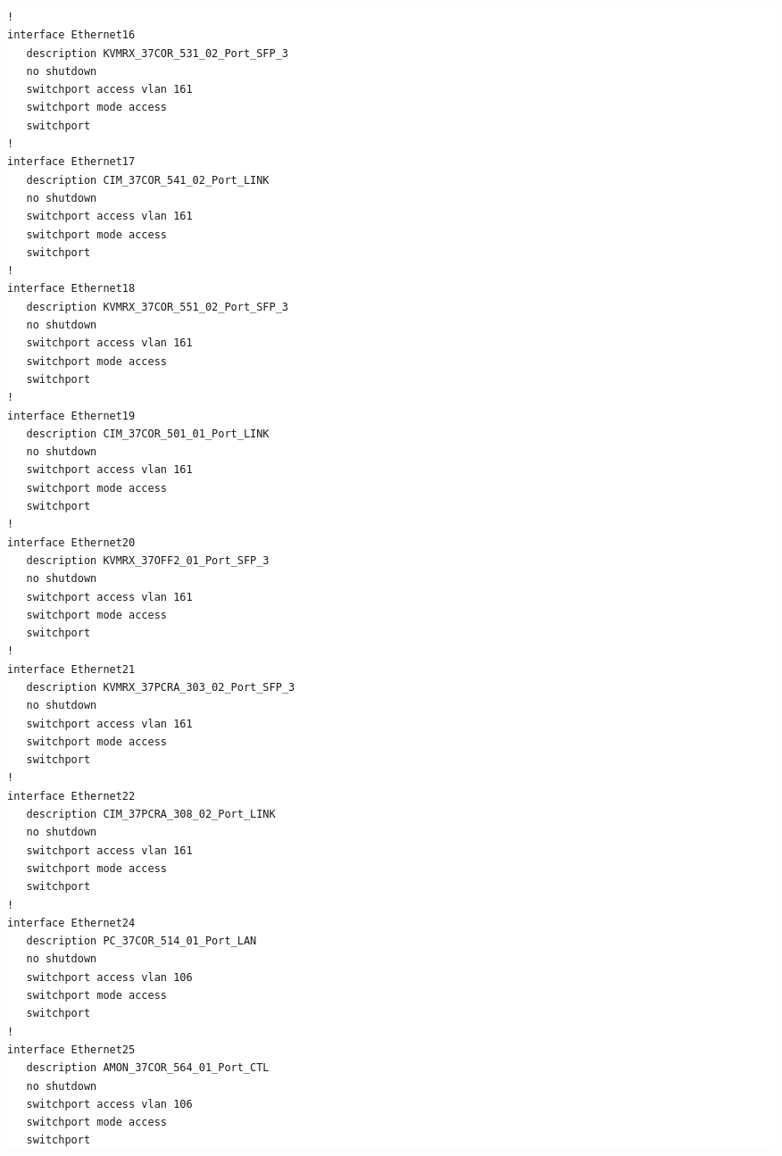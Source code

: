 ```eos
!
interface Ethernet16
   description KVMRX_37COR_531_02_Port_SFP_3
   no shutdown
   switchport access vlan 161
   switchport mode access
   switchport
!
interface Ethernet17
   description CIM_37COR_541_02_Port_LINK
   no shutdown
   switchport access vlan 161
   switchport mode access
   switchport
!
interface Ethernet18
   description KVMRX_37COR_551_02_Port_SFP_3
   no shutdown
   switchport access vlan 161
   switchport mode access
   switchport
!
interface Ethernet19
   description CIM_37COR_501_01_Port_LINK
   no shutdown
   switchport access vlan 161
   switchport mode access
   switchport
!
interface Ethernet20
   description KVMRX_37OFF2_01_Port_SFP_3
   no shutdown
   switchport access vlan 161
   switchport mode access
   switchport
!
interface Ethernet21
   description KVMRX_37PCRA_303_02_Port_SFP_3
   no shutdown
   switchport access vlan 161
   switchport mode access
   switchport
!
interface Ethernet22
   description CIM_37PCRA_308_02_Port_LINK
   no shutdown
   switchport access vlan 161
   switchport mode access
   switchport
!
interface Ethernet24
   description PC_37COR_514_01_Port_LAN
   no shutdown
   switchport access vlan 106
   switchport mode access
   switchport
!
interface Ethernet25
   description AMON_37COR_564_01_Port_CTL
   no shutdown
   switchport access vlan 106
   switchport mode access
   switchport
```